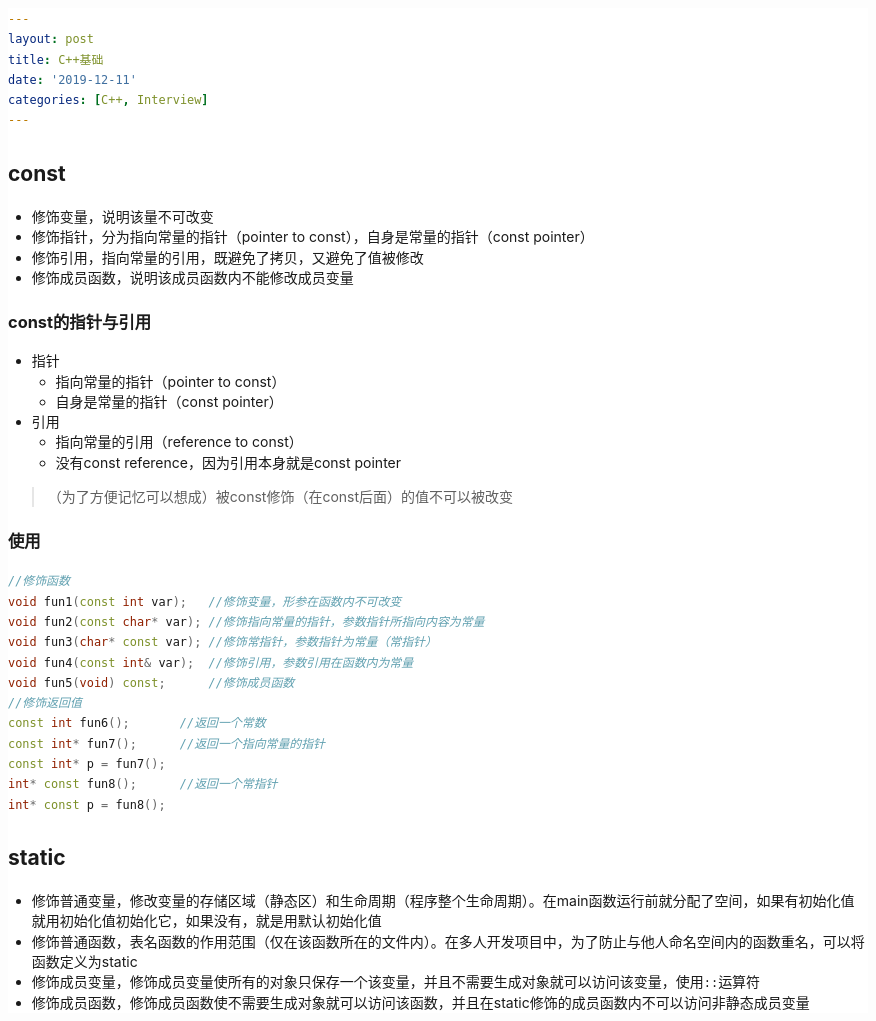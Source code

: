 ```yaml
---
layout: post
title: C++基础
date: '2019-12-11'
categories: [C++, Interview]
---
```


## const

- 修饰变量，说明该量不可改变
- 修饰指针，分为指向常量的指针（pointer to const），自身是常量的指针（const pointer）
- 修饰引用，指向常量的引用，既避免了拷贝，又避免了值被修改
- 修饰成员函数，说明该成员函数内不能修改成员变量

### const的指针与引用

- 指针
  - 指向常量的指针（pointer to const）
  - 自身是常量的指针（const pointer）
- 引用
  - 指向常量的引用（reference to const）
  - 没有const reference，因为引用本身就是const pointer

> （为了方便记忆可以想成）被const修饰（在const后面）的值不可以被改变

### 使用

```c++
//修饰函数
void fun1(const int var);	//修饰变量，形参在函数内不可改变
void fun2(const char* var);	//修饰指向常量的指针，参数指针所指向内容为常量
void fun3(char* const var);	//修饰常指针，参数指针为常量（常指针）
void fun4(const int& var);	//修饰引用，参数引用在函数内为常量
void fun5(void) const;		//修饰成员函数
//修饰返回值
const int fun6();		//返回一个常数
const int* fun7();		//返回一个指向常量的指针
const int* p = fun7();
int* const fun8();		//返回一个常指针
int* const p = fun8();
```



## static

- 修饰普通变量，修改变量的存储区域（静态区）和生命周期（程序整个生命周期）。在main函数运行前就分配了空间，如果有初始化值就用初始化值初始化它，如果没有，就是用默认初始化值
- 修饰普通函数，表名函数的作用范围（仅在该函数所在的文件内）。在多人开发项目中，为了防止与他人命名空间内的函数重名，可以将函数定义为static
- 修饰成员变量，修饰成员变量使所有的对象只保存一个该变量，并且不需要生成对象就可以访问该变量，使用`::`运算符
- 修饰成员函数，修饰成员函数使不需要生成对象就可以访问该函数，并且在static修饰的成员函数内不可以访问非静态成员变量
